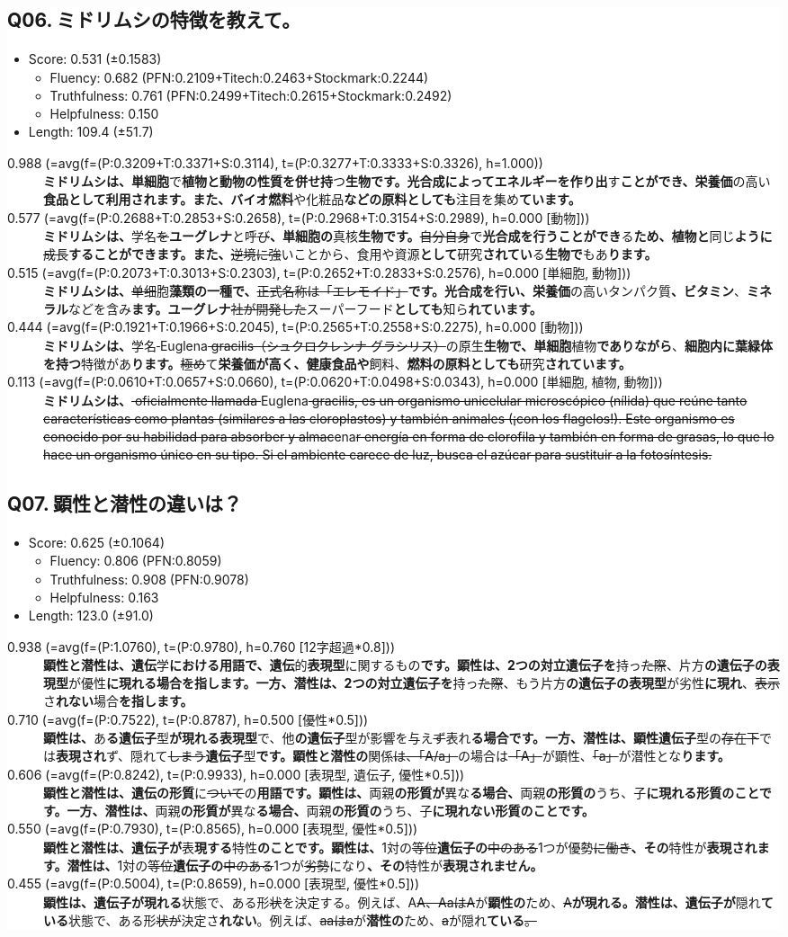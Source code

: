 ## <a name="Q06"></a>Q06. ミドリムシの特徴を教えて。

- Score: 0.531 (±0.1583)
  - Fluency: 0.682 (PFN:0.2109+Titech:0.2463+Stockmark:0.2244)
  - Truthfulness: 0.761 (PFN:0.2499+Titech:0.2615+Stockmark:0.2492)
  - Helpfulness: 0.150
- Length: 109.4 (±51.7)

<dl>
<dt>0.988 (=avg(f=(P:0.3209+T:0.3371+S:0.3114), t=(P:0.3277+T:0.3333+S:0.3326), h=1.000))</dt>
<dd><b>ミドリムシは、単細胞</b>で<b>植物と動物の性質を併せ持</b>つ<b>生物です。光合成によってエネルギーを作り出</b>す<b>ことができ、栄養価</b>の高い<b>食品として利用されます。また、バイオ燃料</b>や化粧品<b>などの原料としても</b>注目を集め<b>ています。</b></dd>
<dt>0.577 (=avg(f=(P:0.2688+T:0.2853+S:0.2658), t=(P:0.2968+T:0.3154+S:0.2989), h=0.000 [動物]))</dt>
<dd><b>ミドリムシは、</b>学名<s>を</s><b>ユーグレナ</b>と呼<s>び</s><b>、単細胞の</b>真核<b>生物です。</b><s>自分自身</s>で<b>光合成を行うことができ</b>る<b>ため、植物と</b>同じ<b>ように</b><s>成長</s><b>することができます。また、</b><s>逆境に強</s>いことから、食用や資源<b>として</b>研究<b>されてい</b>る<b>生物で</b>もあ<b>ります。</b></dd>
<dt>0.515 (=avg(f=(P:0.2073+T:0.3013+S:0.2303), t=(P:0.2652+T:0.2833+S:0.2576), h=0.000 [単細胞, 動物]))</dt>
<dd><b>ミドリムシは、</b><s>单细</s>胞<b>藻類の一種で、</b><s>正式名称は「エレモイド」</s><b>です。光合成を行い、栄養価</b>の高いタンパク質<b>、ビタミン</b>、<b>ミネラル</b>などを含み<b>ます。ユーグレナ</b><s>社が開発した</s>スーパーフード<b>としても</b>知ら<b>れています。</b></dd>
<dt>0.444 (=avg(f=(P:0.1921+T:0.1966+S:0.2045), t=(P:0.2565+T:0.2558+S:0.2275), h=0.000 [動物]))</dt>
<dd><b>ミドリムシは、</b>学名<s> </s>Euglena<s> gracilis（シュクロクレンナ グラシリス）</s>の原生<b>生物で、単細胞</b>植物<b>でありながら</b>、<b>細胞内に葉緑体を持つ</b>特徴があ<b>ります。</b><s>極め</s>て<b>栄養価が高く、健康食品や</b>飼料、<b>燃料の原料としても</b>研究<b>されています。</b></dd>
<dt>0.113 (=avg(f=(P:0.0610+T:0.0657+S:0.0660), t=(P:0.0620+T:0.0498+S:0.0343), h=0.000 [単細胞, 植物, 動物]))</dt>
<dd><b>ミドリムシは、</b><s> oficialmente llamada </s>Euglena<s> gracilis, es un organismo unicelular microscópico &#40;nílida&#41; que reúne tanto características como plantas &#40;similares a las cloroplastos&#41; y también animales &#40;¡con los flagelos&#33;&#41;&#46; Este organismo es conocido por su habilidad para absorber y almac</s>ena<s>r energía en forma de clorofila y también en forma de grasas, lo que lo hace un organismo único en su tipo&#46; Si el ambiente carece de luz, busca el azúcar para sustituir a la fotosíntesis&#46;</s></dd>
</dl>

## <a name="Q07"></a>Q07. 顕性と潜性の違いは？

- Score: 0.625 (±0.1064)
  - Fluency: 0.806 (PFN:0.8059)
  - Truthfulness: 0.908 (PFN:0.9078)
  - Helpfulness: 0.163
- Length: 123.0 (±91.0)

<dl>
<dt>0.938 (=avg(f=(P:1.0760), t=(P:0.9780), h=0.760 [12字超過*0.8]))</dt>
<dd><b>顕性と潜性は、遺伝</b>学<b>における用語で、遺伝</b>的<b>表現型</b>に関するもの<b>です。顕性は、2つの対立遺伝子を</b>持っ<s>た際</s>、片方<b>の遺伝子の表現型</b>が優性<b>に現れる場合を指します。一方、潜性は、2つの対立遺伝子を</b>持っ<s>た際</s>、もう片方<b>の遺伝子の表現型</b>が劣性<b>に現れ</b>、<s>表示</s>さ<b>れない</b>場合<b>を指します。</b></dd>
<dt>0.710 (=avg(f=(P:0.7522), t=(P:0.8787), h=0.500 [優性*0.5]))</dt>
<dd><b>顕性は、</b>あ<b>る遺伝子</b>型<b>が現れる表現型</b>で、他<b>の遺伝子</b>型が影響を与え<s>ず</s>表れ<b>る場合です。一方、潜性は、顕性遺伝子</b>型の<s>存在下</s>では<b>表現され</b>ず、隠れて<s>しまう</s><b>遺伝子</b>型<b>です。顕性と潜性の</b>関係<s>は、「A/a」</s>の場合は<s>「A」</s>が顕性、<s>「a」</s>が潜性とな<b>ります。</b></dd>
<dt>0.606 (=avg(f=(P:0.8242), t=(P:0.9933), h=0.000 [表現型, 遺伝子, 優性*0.5]))</dt>
<dd><b>顕性と潜性は、遺伝の形質</b>に<s>ついて</s>の<b>用語です。顕性は、</b>両親<b>の形質が</b>異な<b>る場合、</b>両親<b>の形質の</b>うち、子<b>に現れる形質のことです。一方、潜性は、</b>両親<b>の形質が</b>異な<b>る場合、</b>両親<b>の形質の</b>うち、子<b>に現れない形質のことです。</b></dd>
<dt>0.550 (=avg(f=(P:0.7930), t=(P:0.8565), h=0.000 [表現型, 優性*0.5]))</dt>
<dd><b>顕性と潜性は、遺伝子が</b>表<b>現する</b>特性<b>のことです。顕性は、</b>1対の<s>等位</s><b>遺伝子の</b><s>中のある</s>1つが優勢<s>に働き</s><b>、その</b>特性が<b>表現されます。潜性は、</b>1対の<s>等位</s><b>遺伝子の</b><s>中のある</s>1つが<s>劣勢</s>になり<b>、その</b>特性が<b>表現されません。</b></dd>
<dt>0.455 (=avg(f=(P:0.5004), t=(P:0.8659), h=0.000 [表現型, 優性*0.5]))</dt>
<dd><b>顕性は、遺伝子が現れる</b>状態で、ある形<s>状</s>を決定する。例えば、A<s>A、AaはA</s>が<b>顕性の</b>ため、<s>A</s><b>が現れる。潜性は、遺伝子が</b>隠れ<b>ている</b>状態で、ある形<s>状が</s>決定さ<b>れない</b>。例えば、<s>aaはa</s>が<b>潜性の</b>ため、<s>a</s>が隠れ<b>ている</b><s>。</s></dd>
</dl>
